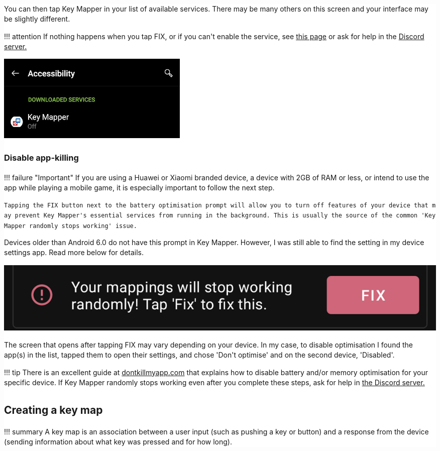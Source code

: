 You can then tap Key Mapper in your list of available services. There may be many others on this screen and your interface may be slightly different.

!!! attention
    If nothing happens when you tap FIX, or if you can't enable the service, see [this page](user-guide/adb-permissions.md#enabling-the-accessibility-service) or ask for help in the [Discord server.](http://keymapper.club)

![](images/hg-settings-services.png)

### Disable app-killing

!!! failure "Important"
    If you are using a Huawei or Xiaomi branded device, a device with 2GB of RAM or less, or intend to use the app while playing a mobile game, it is especially important to follow the next step.

    Tapping the FIX button next to the battery optimisation prompt will allow you to turn off features of your device that may prevent Key Mapper's essential services from running in the background. This is usually the source of the common 'Key Mapper randomly stops working' issue.

Devices older than Android 6.0 do not have this prompt in Key Mapper. However, I was still able to find the setting in my device settings app. Read more below for details.

![](images/hg-warn-battery-optimisation.png)

The screen that opens after tapping FIX may vary depending on your device. In my case, to disable optimisation I found the app(s) in the list, tapped them to open their settings, and chose 'Don't optimise' and on the second device, 'Disabled'.

!!! tip
    There is an excellent guide at [dontkillmyapp.com](http://dontkillmyapp.com) that explains how to disable battery and/or memory optimisation for your specific device. If Key Mapper randomly stops working even after you complete these steps, ask for help in [the Discord server.](http://keymapper.club)

## Creating a key map

!!! summary
    A key map is an association between a user input (such as pushing a key or button) and a response from the device (sending information about what key was pressed and for how long).
